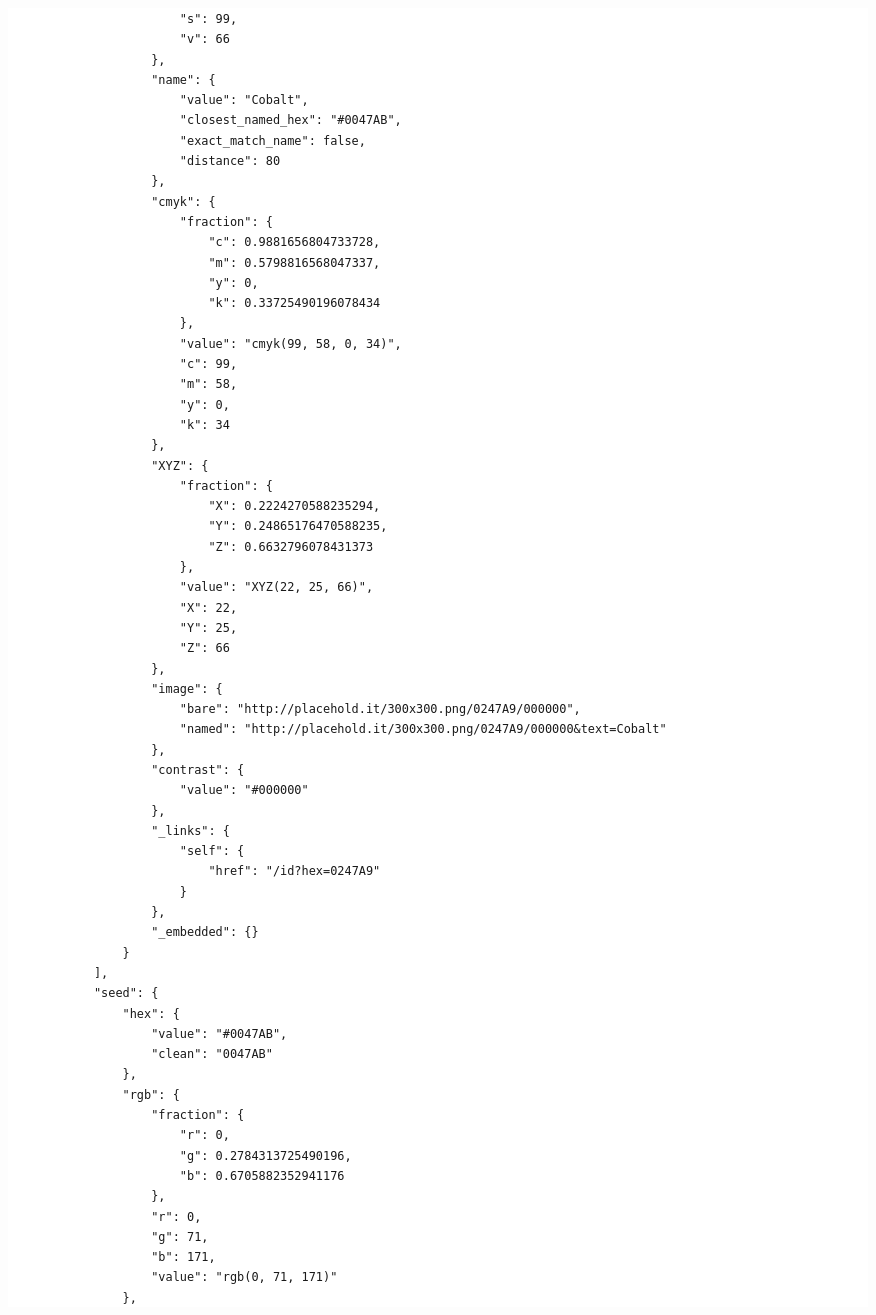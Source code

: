                             "s": 99,
                            "v": 66
                        },
                        "name": {
                            "value": "Cobalt",
                            "closest_named_hex": "#0047AB",
                            "exact_match_name": false,
                            "distance": 80
                        },
                        "cmyk": {
                            "fraction": {
                                "c": 0.9881656804733728,
                                "m": 0.5798816568047337,
                                "y": 0,
                                "k": 0.33725490196078434
                            },
                            "value": "cmyk(99, 58, 0, 34)",
                            "c": 99,
                            "m": 58,
                            "y": 0,
                            "k": 34
                        },
                        "XYZ": {
                            "fraction": {
                                "X": 0.2224270588235294,
                                "Y": 0.24865176470588235,
                                "Z": 0.6632796078431373
                            },
                            "value": "XYZ(22, 25, 66)",
                            "X": 22,
                            "Y": 25,
                            "Z": 66
                        },
                        "image": {
                            "bare": "http://placehold.it/300x300.png/0247A9/000000",
                            "named": "http://placehold.it/300x300.png/0247A9/000000&text=Cobalt"
                        },
                        "contrast": {
                            "value": "#000000"
                        },
                        "_links": {
                            "self": {
                                "href": "/id?hex=0247A9"
                            }
                        },
                        "_embedded": {}
                    }
                ],
                "seed": {
                    "hex": {
                        "value": "#0047AB",
                        "clean": "0047AB"
                    },
                    "rgb": {
                        "fraction": {
                            "r": 0,
                            "g": 0.2784313725490196,
                            "b": 0.6705882352941176
                        },
                        "r": 0,
                        "g": 71,
                        "b": 171,
                        "value": "rgb(0, 71, 171)"
                    },